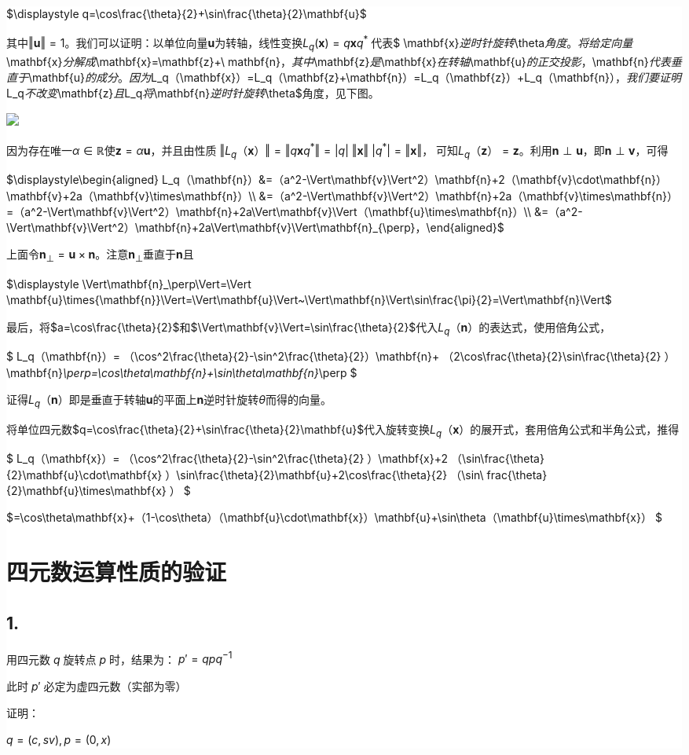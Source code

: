 $\displaystyle q=\cos\frac{\theta}{2}+\sin\frac{\theta}{2}\mathbf{u}$

其中$\Vert\mathbf{u}\Vert=1$。我们可以证明：以单位向量$\mathbf{u}$为转轴，线性变换$L_q(\mathbf{x})=q\mathbf{x}q^\ast$ 代表$ \mathbf{x}$逆时针旋转$\theta$角度。将给定向量$\mathbf{x}$分解成$\mathbf{x}=\mathbf{z}+\ mathbf{n}$，其中$\mathbf{z}$是$\mathbf{x}$在转轴$\mathbf{u}$的正交投影，$\mathbf{n}$代表垂直于$\mathbf{u}$的成分。因为$L_q（\mathbf{x}）=L_q（\mathbf{z}+\mathbf{n}）=L_q（\mathbf{z}）+L_q（\mathbf{n}）$，我们要证明$L_q$不改变$\mathbf{z}$且$L_q$将$\mathbf{n}$逆时针旋转$\theta$角度，见下图。

![](https://ccjou.files.wordpress.com/2014/04/quaternion-and-3d-rotations.gif)

因为存在唯一$\alpha\in\mathbb{R}$使$\mathbf{z}=\alpha\mathbf{u}$，并且由性质 $\displaystyle \Vert L_q（\mathbf{x}）\Vert=\Vert q\mathbf{x}q^\ast\Vert=\vert q\vert~\Vert\mathbf{x}\Vert~\vert q^\ast\vert=\Vert\mathbf{x}\Vert$， 可知$L_q（\mathbf{z}）=\mathbf{z}$。利用$\mathbf{n}\perp\mathbf{u}$，即$\mathbf{n}\perp\mathbf{v}$，可得

$\displaystyle\begin{aligned} L_q（\mathbf{n}）&=（a^2-\Vert\mathbf{v}\Vert^2）\mathbf{n}+2（\mathbf{v}\cdot\mathbf{n}）\mathbf{v}+2a（\mathbf{v}\times\mathbf{n}）\\ &=（a^2-\Vert\mathbf{v}\Vert^2）\mathbf{n}+2a（\mathbf{v}\times\mathbf{n}）=（a^2-\Vert\mathbf{v}\Vert^2）\mathbf{n}+2a\Vert\mathbf{v}\Vert（\mathbf{u}\times\mathbf{n}）\\ &=（a^2-\Vert\mathbf{v}\Vert^2）\mathbf{n}+2a\Vert\mathbf{v}\Vert\mathbf{n}_{\perp}，\end{aligned}$

上面令$\mathbf{n}_{\perp}=\mathbf{u}\times\mathbf{n}$。注意$\mathbf{n}_\perp$垂直于$\mathbf{n}$且

$\displaystyle \Vert\mathbf{n}_\perp\Vert=\Vert \mathbf{u}\times{\mathbf{n}}\Vert=\Vert\mathbf{u}\Vert~\Vert\mathbf{n}\Vert\sin\frac{\pi}{2}=\Vert\mathbf{n}\Vert$

最后，将$a=\cos\frac{\theta}{2}$和$\Vert\mathbf{v}\Vert=\sin\frac{\theta}{2}$代入$L_q（\mathbf{n}）$的表达式，使用倍角公式，

$ L_q（\mathbf{n}）= （\cos^2\frac{\theta}{2}-\sin^2\frac{\theta}{2}）\mathbf{n}+ （2\cos\frac{\theta}{2}\sin\frac{\theta}{2} ）\mathbf{n}_\perp=\cos\theta\mathbf{n}+\sin\theta\mathbf{n}_\perp $

证得$L_q（\mathbf{n}）$即是垂直于转轴$\mathbf{u}$的平面上$\mathbf{n}$逆时针旋转$\theta$而得的向量。

将单位四元数$q=\cos\frac{\theta}{2}+\sin\frac{\theta}{2}\mathbf{u}$代入旋转变换$L_q（\mathbf{x}）$的展开式，套用倍角公式和半角公式，推得

$  L_q（\mathbf{x}）= （\cos^2\frac{\theta}{2}-\sin^2\frac{\theta}{2} ）\mathbf{x}+2 （\sin\frac{\theta}{2}\mathbf{u}\cdot\mathbf{x}   ）\sin\frac{\theta}{2}\mathbf{u}+2\cos\frac{\theta}{2} （\sin\ frac{\theta}{2}\mathbf{u}\times\mathbf{x} ） $

$=\cos\theta\mathbf{x}+（1-\cos\theta）（\mathbf{u}\cdot\mathbf{x}）\mathbf{u}+\sin\theta（\mathbf{u}\times\mathbf{x}） $


# 四元数运算性质的验证

## 1. 

用四元数 $q$ 旋转点 $p$ 时，结果为： $p'=qpq^{-1}$

此时 $p'$ 必定为虚四元数（实部为零）

证明：

$q=(c,sv), p =(0,x)$

